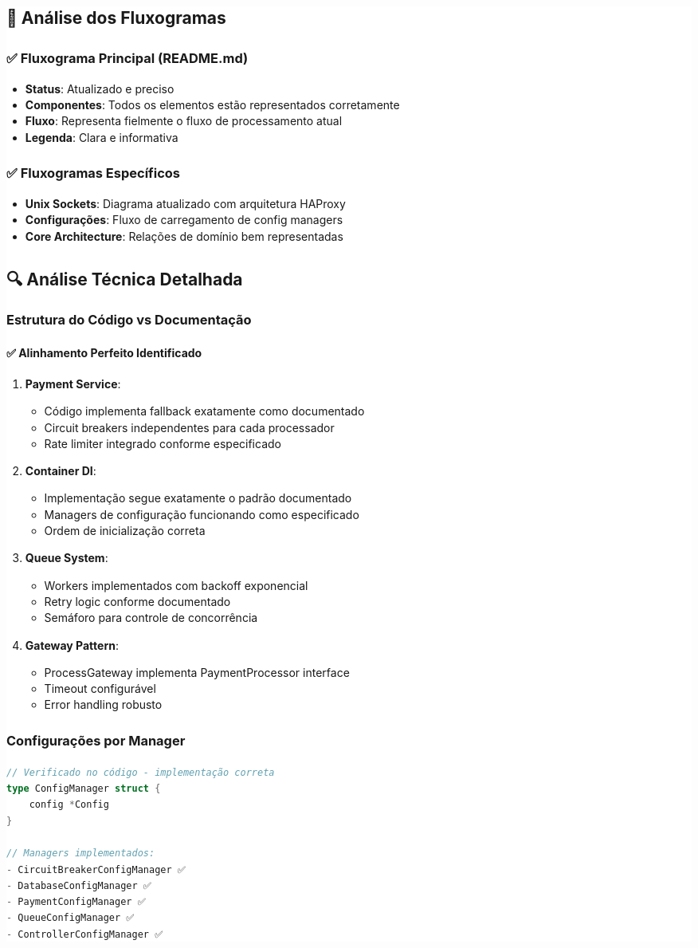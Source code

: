 ## 🔄 Análise dos Fluxogramas

### ✅ Fluxograma Principal (README.md)
- **Status**: Atualizado e preciso
- **Componentes**: Todos os elementos estão representados corretamente
- **Fluxo**: Representa fielmente o fluxo de processamento atual
- **Legenda**: Clara e informativa

### ✅ Fluxogramas Específicos
- **Unix Sockets**: Diagrama atualizado com arquitetura HAProxy
- **Configurações**: Fluxo de carregamento de config managers
- **Core Architecture**: Relações de domínio bem representadas

## 🔍 Análise Técnica Detalhada

### Estrutura do Código vs Documentação

#### ✅ **Alinhamento Perfeito Identificado**

1. **Payment Service**: 
   - Código implementa fallback exatamente como documentado
   - Circuit breakers independentes para cada processador
   - Rate limiter integrado conforme especificado

2. **Container DI**:
   - Implementação segue exatamente o padrão documentado
   - Managers de configuração funcionando como especificado
   - Ordem de inicialização correta

3. **Queue System**:
   - Workers implementados com backoff exponencial
   - Retry logic conforme documentado
   - Semáforo para controle de concorrência

4. **Gateway Pattern**:
   - ProcessGateway implementa PaymentProcessor interface
   - Timeout configurável
   - Error handling robusto

### Configurações por Manager

```go
// Verificado no código - implementação correta
type ConfigManager struct {
    config *Config
}

// Managers implementados:
- CircuitBreakerConfigManager ✅
- DatabaseConfigManager ✅  
- PaymentConfigManager ✅
- QueueConfigManager ✅
- ControllerConfigManager ✅
```
